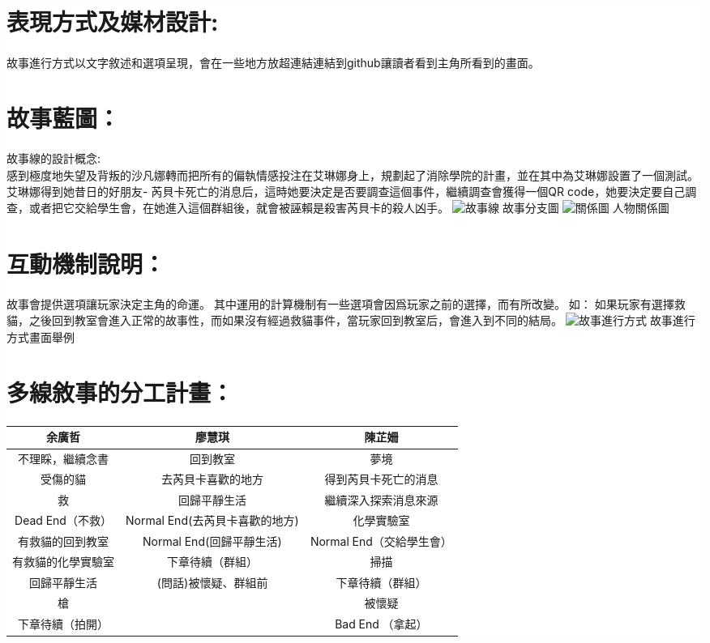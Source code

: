 # 表現方式及媒材設計:
故事進行方式以文字敘述和選項呈現，會在一些地方放超連結連結到github讓讀者看到主角所看到的畫面。

# 故事藍圖：
故事線的設計概念:  
感到極度地失望及背叛的沙凡娜轉而把所有的偏執情感投注在艾琳娜身上，規劃起了消除學院的計畫，並在其中為艾琳娜設置了一個測試。艾琳娜得到她昔日的好朋友- 芮貝卡死亡的消息后，這時她要決定是否要調查這個事件，繼續調查會獲得一個QR code，她要決定要自己調查，或者把它交給學生會，在她進入這個群組後，就會被誣賴是殺害芮貝卡的殺人凶手。
<img src="https://i.imgur.com/4MvvF7C.jpg" width="1080" alt="故事線"></img>
故事分支圖
![關係圖](https://i.imgur.com/bTJ0Pdz.jpg)
人物關係圖

# 互動機制說明：
故事會提供選項讓玩家決定主角的命運。
其中運用的計算機制有一些選項會因爲玩家之前的選擇，而有所改變。
如： 如果玩家有選擇救貓，之後回到教室會進入正常的故事性，而如果沒有經過救貓事件，當玩家回到教室后，會進入到不同的結局。
<img src="https://i.imgur.com/rrlvPZ0.jpg" width="1080" alt="故事進行方式"></img>
故事進行方式畫面舉例

# 多線敘事的分工計畫：

余廣哲 | 廖慧琪 | 陳芷姍 
|:-------:|:----------:|:---------:|
|   不理睬，繼續念書   |   回到教室   |  夢境  
|   受傷的貓   |   去芮貝卡喜歡的地方   |   得到芮貝卡死亡的消息
|   救   |   回歸平靜生活   |   繼續深入探索消息來源
|   Dead End（不救）   |  Normal End(去芮貝卡喜歡的地方)   |  化學實驗室
|   有救貓的回到教室   |   Normal End(回歸平靜生活)   |  Normal End（交給學生會）
|   有救貓的化學實驗室  |   下章待續（群組）   |  掃描
|   回歸平靜生活   |  (問話)被懷疑、群組前   |  下章待續（群組）
|  槍   |     |  被懷疑
|   下章待續（拍開）  |     |  Bad End （拿起）
